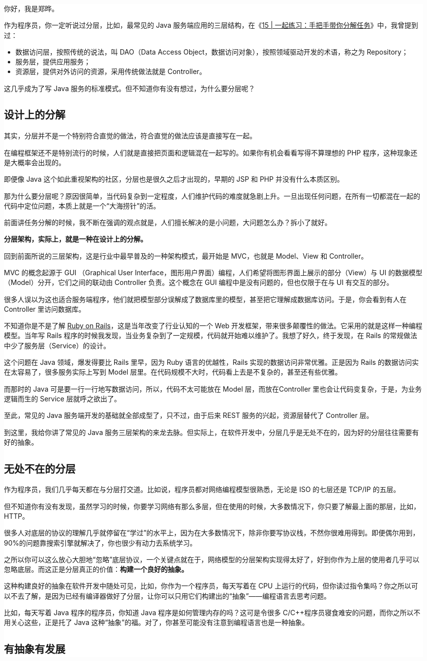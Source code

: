 你好，我是郑晔。

作为程序员，你一定听说过分层，比如，最常见的 Java 服务端应用的三层结构，在《[15 | 一起练习：手把手带你分解任务](http://time.geekbang.org/column/article/78542)》中，我曾提到过：

- 数据访问层，按照传统的说法，叫 DAO（Data Access Object，数据访问对象），按照领域驱动开发的术语，称之为 Repository；
- 服务层，提供应用服务；
- 资源层，提供对外访问的资源，采用传统做法就是 Controller。

这几乎成为了写 Java 服务的标准模式。但不知道你有没有想过，为什么要分层呢？

## 设计上的分解

其实，分层并不是一个特别符合直觉的做法，符合直觉的做法应该是直接写在一起。

在编程框架还不是特别流行的时候，人们就是直接把页面和逻辑混在一起写的。如果你有机会看看写得不算理想的 PHP 程序，这种现象还是大概率会出现的。

即便像 Java 这个如此重视架构的社区，分层也是很久之后才出现的，早期的 JSP 和 PHP 并没有什么本质区别。

那为什么要分层呢？原因很简单，当代码复杂到一定程度，人们维护代码的难度就急剧上升。一旦出现任何问题，在所有一切都混在一起的代码中定位问题，本质上就是一个“大海捞针”的活。

前面讲任务分解的时候，我不断在强调的观点就是，人们擅长解决的是小问题，大问题怎么办？拆小了就好。

**分层架构，实际上，就是一种在设计上的分解。**

回到前面所说的三层架构，这是行业中最早普及的一种架构模式，最开始是 MVC，也就是 Model、View 和 Controller。

MVC 的概念起源于 GUI （Graphical User Interface，图形用户界面）编程，人们希望将图形界面上展示的部分（View）与 UI 的数据模型（Model）分开，它们之间的联动由 Controller 负责。这个概念在 GUI 编程中是没有问题的，但也仅限于在与 UI 有交互的部分。

很多人误以为这也适合服务端程序，他们就把模型部分误解成了数据库里的模型，甚至把它理解成数据库访问。于是，你会看到有人在 Controller 里访问数据库。

不知道你是不是了解 [Ruby on Rails](http://rubyonrails.org)，这是当年改变了行业认知的一个 Web 开发框架，带来很多颠覆性的做法。它采用的就是这样一种编程模型。当年写 Rails 程序的时候我发现，当业务复杂到了一定规模，代码就开始难以维护了。我想了好久，终于发现，在 Rails 的常规做法中少了服务层（Service）的设计。

这个问题在 Java 领域，爆发得要比 Rails 里早，因为 Ruby 语言的优越性，Rails 实现的数据访问非常优雅。正是因为 Rails 的数据访问实在太容易了，很多服务实际上写到 Model 层里。在代码规模不大时，代码看上去是不复杂的，甚至还有些优雅。

而那时的 Java 可是要一行一行地写数据访问，所以，代码不太可能放在 Model 层，而放在Controller 里也会让代码变复杂，于是，为业务逻辑而生的 Service 层就呼之欲出了。

至此，常见的 Java 服务端开发的基础就全部成型了，只不过，由于后来 REST 服务的兴起，资源层替代了 Controller 层。

到这里，我给你讲了常见的 Java 服务三层架构的来龙去脉。但实际上，在软件开发中，分层几乎是无处不在的，因为好的分层往往需要有好的抽象。

## 无处不在的分层

作为程序员，我们几乎每天都在与分层打交道。比如说，程序员都对网络编程模型很熟悉，无论是 ISO 的七层还是 TCP/IP 的五层。

但不知道你有没有发现，虽然学习的时候，你要学习网络有那么多层，但在使用的时候，大多数情况下，你只要了解最上面的那层，比如，HTTP。

很多人对底层的协议的理解几乎就停留在“学过”的水平上，因为在大多数情况下，除非你要写协议栈，不然你很难用得到。即便偶尔用到，90%的问题靠搜索引擎就解决了，你也很少有动力去系统学习。

之所以你可以这么放心大胆地“忽略”底层协议，一个关键点就在于，网络模型的分层架构实现得太好了，好到你作为上层的使用者几乎可以忽略底层。而这正是分层真正的价值：**构建一个良好的抽象。**

这种构建良好的抽象在软件开发中随处可见，比如，你作为一个程序员，每天写着在 CPU 上运行的代码，但你读过指令集吗？你之所以可以不去了解，是因为已经有编译器做好了分层，让你可以只用它们构建出的“抽象”——编程语言去思考问题。

比如，每天写着 Java 程序的程序员，你知道 Java 程序是如何管理内存的吗？这可是令很多 C/C++程序员寝食难安的问题，而你之所以不用关心这些，正是托了 Java 这种“抽象”的福。对了，你甚至可能没有注意到编程语言也是一种抽象。

## 有抽象有发展
